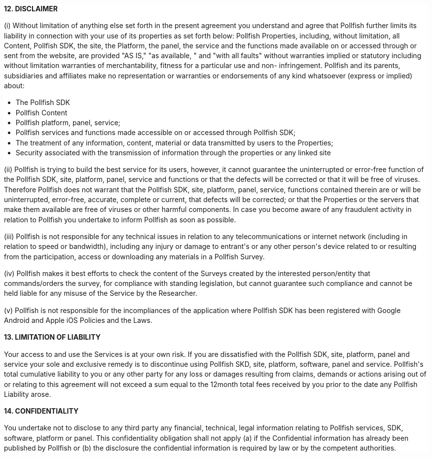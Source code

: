 **12. DISCLAIMER**

(i) Without limitation of anything else set forth in the present agreement you understand and agree that Pollfish further limits its liability in connection with your use of its properties as set forth below: Pollfish Properties, including, without limitation, all Content, Pollfish SDK, the site, the Platform, the panel, the service and the functions made available on or accessed through or sent from the website, are provided &quot;AS IS,&quot; &quot;as available, &quot; and &quot;with all faults&quot; without warranties implied or statutory including without limitation warranties of merchantability, fitness for a particular use and non- infringement. Pollfish and its parents, subsidiaries and affiliates make no representation or warranties or endorsements of any kind whatsoever (express or implied) about:

- The Pollfish SDK
- Pollfish Content
- Pollfish platform, panel, service;
- Pollfish services and functions made accessible on or accessed through Pollfish SDK;
- The treatment of any information, content, material or data transmitted by users to the Properties;
- Security associated with the transmission of information through the properties or any linked site

(ii) Pollfish is trying to build the best service for its users, however, it cannot guarantee the uninterrupted or error-free function of the Pollfish SDK, site, platform, panel, service and functions or that the defects will be corrected or that it will be free of viruses. Therefore Pollfish does not warrant that the Pollfish SDK, site, platform, panel, service, functions contained therein are or will be uninterrupted, error-free, accurate, complete or current, that defects will be corrected; or that the Properties or the servers that make them available are free of viruses or other harmful components. In case you become aware of any fraudulent activity in relation to Pollfish you undertake to inform Pollfish as soon as possible.

(iii) Pollfish is not responsible for any technical issues in relation to any telecommunications or internet network (including in relation to speed or bandwidth), including any injury or damage to entrant&#39;s or any other person&#39;s device related to or resulting from the participation, access or downloading any materials in a Pollfish Survey.

(iv) Pollfish makes it best efforts to check the content of the Surveys created by the interested person/entity that commands/orders the survey, for compliance with standing legislation, but cannot guarantee such compliance and cannot be held liable for any misuse of the Service by the Researcher.

(v) Pollfish is not responsible for the incompliances of the application where Pollfish SDK has been registered with Google Android and Apple iOS Policies and the Laws.

**13. LIMITATION OF LIABILITY**

Your access to and use the Services is at your own risk. If you are dissatisfied with the Pollfish SDK, site, platform, panel and service your sole and exclusive remedy is to discontinue using Pollfish SKD, site, platform, software, panel and service. Pollfish&#39;s total cumulative liability to you or any other party for any loss or damages resulting from claims, demands or actions arising out of or relating to this agreement will not exceed a sum equal to the 12month total fees received by you prior to the date any Pollfish Liability arose.

**14. CONFIDENTIALITY**

You undertake not to disclose to any third party any financial, technical, legal information relating to Pollfish services, SDK, software, platform or panel. This confidentiality obligation shall not apply (a) if the Confidential information has already been published by Pollfish or (b) the disclosure the confidential information is required by law or by the competent authorities.
